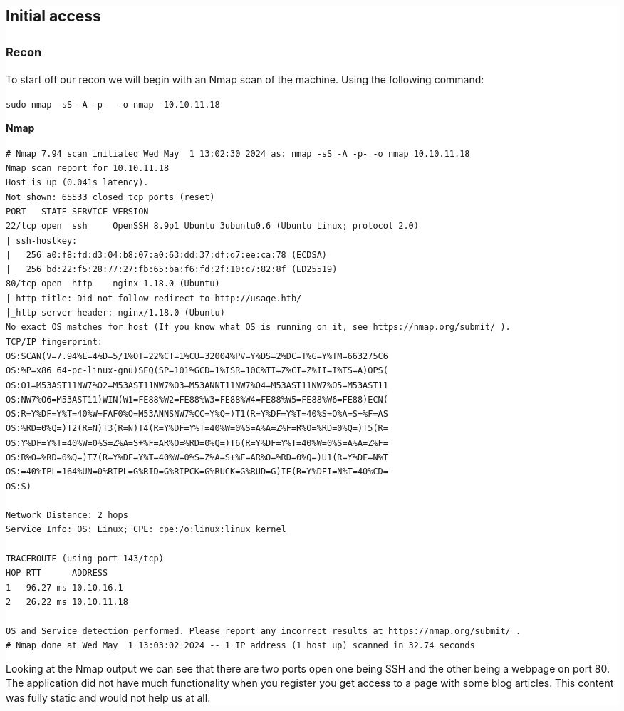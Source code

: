 ## Initial access
### Recon

To start off our recon we will begin with an Nmap scan of the machine. Using the following command:
```
sudo nmap -sS -A -p-  -o nmap  10.10.11.18
```
**Nmap**
```
# Nmap 7.94 scan initiated Wed May  1 13:02:30 2024 as: nmap -sS -A -p- -o nmap 10.10.11.18
Nmap scan report for 10.10.11.18
Host is up (0.041s latency).
Not shown: 65533 closed tcp ports (reset)
PORT   STATE SERVICE VERSION
22/tcp open  ssh     OpenSSH 8.9p1 Ubuntu 3ubuntu0.6 (Ubuntu Linux; protocol 2.0)
| ssh-hostkey: 
|   256 a0:f8:fd:d3:04:b8:07:a0:63:dd:37:df:d7:ee:ca:78 (ECDSA)
|_  256 bd:22:f5:28:77:27:fb:65:ba:f6:fd:2f:10:c7:82:8f (ED25519)
80/tcp open  http    nginx 1.18.0 (Ubuntu)
|_http-title: Did not follow redirect to http://usage.htb/
|_http-server-header: nginx/1.18.0 (Ubuntu)
No exact OS matches for host (If you know what OS is running on it, see https://nmap.org/submit/ ).
TCP/IP fingerprint:
OS:SCAN(V=7.94%E=4%D=5/1%OT=22%CT=1%CU=32004%PV=Y%DS=2%DC=T%G=Y%TM=663275C6
OS:%P=x86_64-pc-linux-gnu)SEQ(SP=101%GCD=1%ISR=10C%TI=Z%CI=Z%II=I%TS=A)OPS(
OS:O1=M53AST11NW7%O2=M53AST11NW7%O3=M53ANNT11NW7%O4=M53AST11NW7%O5=M53AST11
OS:NW7%O6=M53AST11)WIN(W1=FE88%W2=FE88%W3=FE88%W4=FE88%W5=FE88%W6=FE88)ECN(
OS:R=Y%DF=Y%T=40%W=FAF0%O=M53ANNSNW7%CC=Y%Q=)T1(R=Y%DF=Y%T=40%S=O%A=S+%F=AS
OS:%RD=0%Q=)T2(R=N)T3(R=N)T4(R=Y%DF=Y%T=40%W=0%S=A%A=Z%F=R%O=%RD=0%Q=)T5(R=
OS:Y%DF=Y%T=40%W=0%S=Z%A=S+%F=AR%O=%RD=0%Q=)T6(R=Y%DF=Y%T=40%W=0%S=A%A=Z%F=
OS:R%O=%RD=0%Q=)T7(R=Y%DF=Y%T=40%W=0%S=Z%A=S+%F=AR%O=%RD=0%Q=)U1(R=Y%DF=N%T
OS:=40%IPL=164%UN=0%RIPL=G%RID=G%RIPCK=G%RUCK=G%RUD=G)IE(R=Y%DFI=N%T=40%CD=
OS:S)

Network Distance: 2 hops
Service Info: OS: Linux; CPE: cpe:/o:linux:linux_kernel

TRACEROUTE (using port 143/tcp)
HOP RTT      ADDRESS
1   96.27 ms 10.10.16.1
2   26.22 ms 10.10.11.18

OS and Service detection performed. Please report any incorrect results at https://nmap.org/submit/ .
# Nmap done at Wed May  1 13:03:02 2024 -- 1 IP address (1 host up) scanned in 32.74 seconds

```
Looking at the Nmap output we can see that there are two ports open one being SSH and the other being a webpage on port 80. The application did not have much functionality when you register you get access to a page with some blog articles. This content was fully static and would not help us at all.
